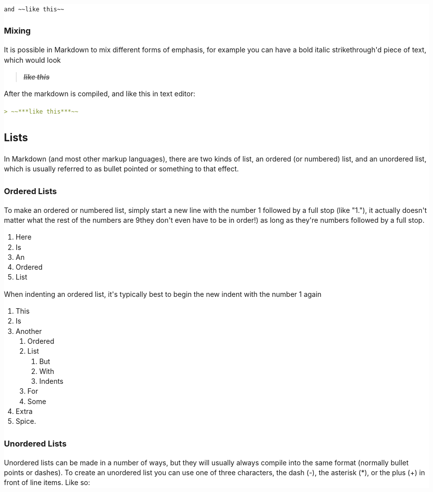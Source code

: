 ```markdown
and ~~like this~~
```

### Mixing

It is possible in Markdown to mix different forms of emphasis, for example you can have a bold italic strikethrough'd piece of text, which would look 

> ~~***like this***~~ 

After the markdown is compiled, and like this in text editor:

```markdown
> ~~***like this***~~
```

## Lists

In Markdown (and most other markup languages), there are two kinds of list, an ordered (or numbered) list, and an unordered list, which is usually referred to as bullet pointed or something to that effect. 

### Ordered Lists

To make an ordered or numbered list, simply start a new line with the number 1 followed by a full stop (like "1."), it actually doesn't matter what the rest of the numbers are 9they don't even have to be in order!) as long as they're numbers followed by a full stop.

1. Here
2. Is
3. An
4. Ordered
5. List

When indenting an ordered list, it's typically best to begin the new indent with the number 1 again

1. This
2. Is
3. Another
   1. Ordered 
   2. List
      1. But
      2. With
      3. Indents
   3.  For
   4. Some
4. Extra
5. Spice. 

### Unordered Lists

Unordered lists can be made in a number of ways, but they will usually always compile into the same format (normally bullet points or dashes). To create an unordered list you can use one of three characters, the dash (\-), the asterisk (\*), or the plus (\+) in front of line items. Like so:
